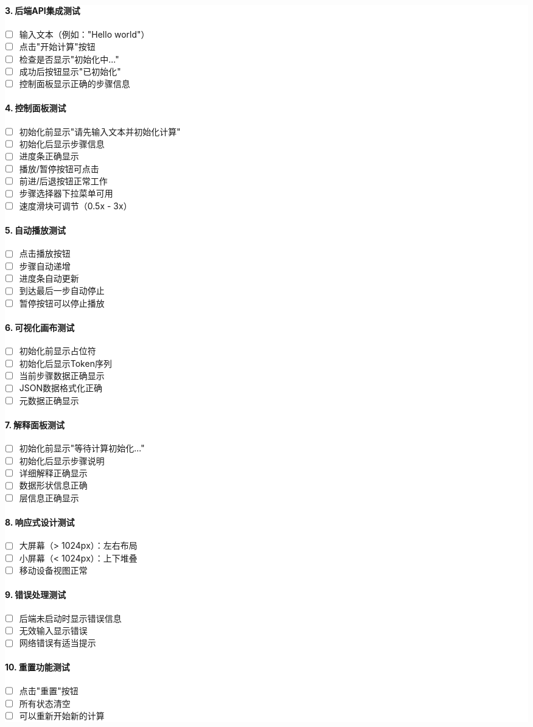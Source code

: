 #### 3. 后端API集成测试
- [ ] 输入文本（例如："Hello world"）
- [ ] 点击"开始计算"按钮
- [ ] 检查是否显示"初始化中..."
- [ ] 成功后按钮显示"已初始化"
- [ ] 控制面板显示正确的步骤信息

#### 4. 控制面板测试
- [ ] 初始化前显示"请先输入文本并初始化计算"
- [ ] 初始化后显示步骤信息
- [ ] 进度条正确显示
- [ ] 播放/暂停按钮可点击
- [ ] 前进/后退按钮正常工作
- [ ] 步骤选择器下拉菜单可用
- [ ] 速度滑块可调节（0.5x - 3x）

#### 5. 自动播放测试
- [ ] 点击播放按钮
- [ ] 步骤自动递增
- [ ] 进度条自动更新
- [ ] 到达最后一步自动停止
- [ ] 暂停按钮可以停止播放

#### 6. 可视化画布测试
- [ ] 初始化前显示占位符
- [ ] 初始化后显示Token序列
- [ ] 当前步骤数据正确显示
- [ ] JSON数据格式化正确
- [ ] 元数据正确显示

#### 7. 解释面板测试
- [ ] 初始化前显示"等待计算初始化..."
- [ ] 初始化后显示步骤说明
- [ ] 详细解释正确显示
- [ ] 数据形状信息正确
- [ ] 层信息正确显示

#### 8. 响应式设计测试
- [ ] 大屏幕（> 1024px）：左右布局
- [ ] 小屏幕（< 1024px）：上下堆叠
- [ ] 移动设备视图正常

#### 9. 错误处理测试
- [ ] 后端未启动时显示错误信息
- [ ] 无效输入显示错误
- [ ] 网络错误有适当提示

#### 10. 重置功能测试
- [ ] 点击"重置"按钮
- [ ] 所有状态清空
- [ ] 可以重新开始新的计算
